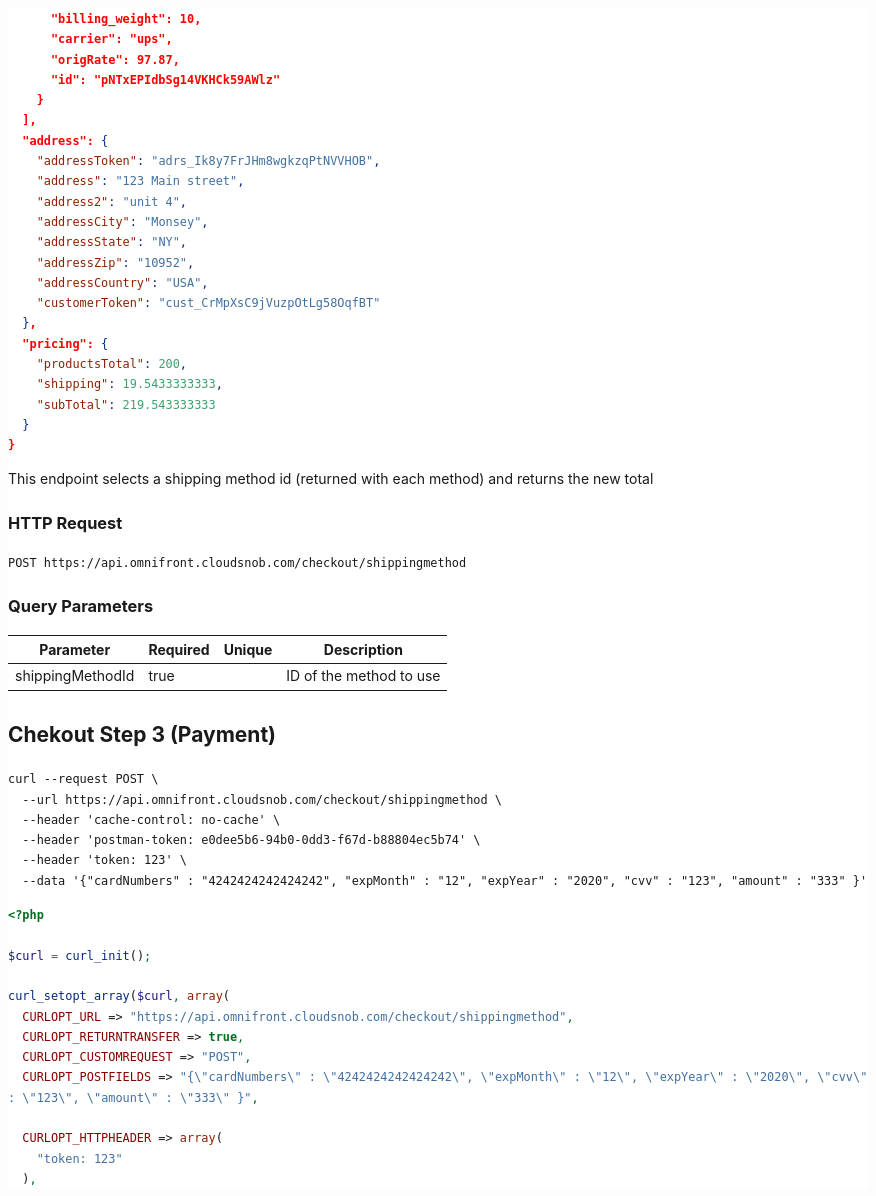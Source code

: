 ```json
      "billing_weight": 10,
      "carrier": "ups",
      "origRate": 97.87,
      "id": "pNTxEPIdbSg14VKHCk59AWlz"
    }
  ],
  "address": {
    "addressToken": "adrs_Ik8y7FrJHm8wgkzqPtNVVHOB",
    "address": "123 Main street",
    "address2": "unit 4",
    "addressCity": "Monsey",
    "addressState": "NY",
    "addressZip": "10952",
    "addressCountry": "USA",
    "customerToken": "cust_CrMpXsC9jVuzpOtLg58OqfBT"
  },
  "pricing": {
    "productsTotal": 200,
    "shipping": 19.5433333333,
    "subTotal": 219.543333333
  }
}
```

This endpoint selects a shipping method id (returned with each method) and returns the new total

### HTTP Request

`POST https://api.omnifront.cloudsnob.com/checkout/shippingmethod`

### Query Parameters

| Parameter        | Required | Unique | Description             |
| ---------------- | -------- | ------ | ----------------------- |
| shippingMethodId | true     |        | ID of the method to use |

## Chekout Step 3 (Payment)

```shell
curl --request POST \
  --url https://api.omnifront.cloudsnob.com/checkout/shippingmethod \
  --header 'cache-control: no-cache' \
  --header 'postman-token: e0dee5b6-94b0-0dd3-f67d-b88804ec5b74' \
  --header 'token: 123' \
  --data '{"cardNumbers" : "4242424242424242", "expMonth" : "12", "expYear" : "2020", "cvv" : "123", "amount" : "333" }'

```

```php
<?php

$curl = curl_init();

curl_setopt_array($curl, array(
  CURLOPT_URL => "https://api.omnifront.cloudsnob.com/checkout/shippingmethod",
  CURLOPT_RETURNTRANSFER => true,
  CURLOPT_CUSTOMREQUEST => "POST",
  CURLOPT_POSTFIELDS => "{\"cardNumbers\" : \"4242424242424242\", \"expMonth\" : \"12\", \"expYear\" : \"2020\", \"cvv\" : \"123\", \"amount\" : \"333\" }",

  CURLOPT_HTTPHEADER => array(
    "token: 123"
  ),
```